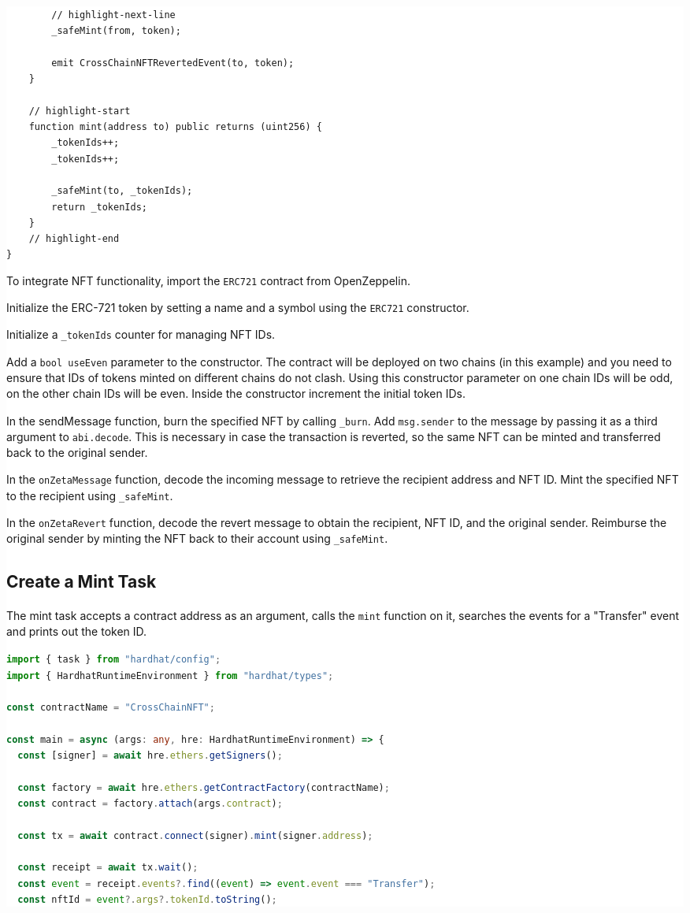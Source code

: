 ```solidity title="contracts/CrossChainNFT.sol"
        // highlight-next-line
        _safeMint(from, token);

        emit CrossChainNFTRevertedEvent(to, token);
    }

    // highlight-start
    function mint(address to) public returns (uint256) {
        _tokenIds++;
        _tokenIds++;

        _safeMint(to, _tokenIds);
        return _tokenIds;
    }
    // highlight-end
}
```

To integrate NFT functionality, import the `ERC721` contract from OpenZeppelin.

Initialize the ERC-721 token by setting a name and a symbol using the `ERC721`
constructor.

Initialize a `_tokenIds` counter for managing NFT IDs.

Add a `bool useEven` parameter to the constructor. The contract will be deployed
on two chains (in this example) and you need to ensure that IDs of tokens minted
on different chains do not clash. Using this constructor parameter on one chain
IDs will be odd, on the other chain IDs will be even. Inside the constructor
increment the initial token IDs.

In the sendMessage function, burn the specified NFT by calling `_burn`. Add
`msg.sender` to the message by passing it as a third argument to `abi.decode`.
This is necessary in case the transaction is reverted, so the same NFT can be
minted and transferred back to the original sender.

In the `onZetaMessage` function, decode the incoming message to retrieve the
recipient address and NFT ID. Mint the specified NFT to the recipient using
`_safeMint`.

In the `onZetaRevert` function, decode the revert message to obtain the
recipient, NFT ID, and the original sender. Reimburse the original sender by
minting the NFT back to their account using `_safeMint`.

## Create a Mint Task

The mint task accepts a contract address as an argument, calls the `mint`
function on it, searches the events for a "Transfer" event and prints out the
token ID.

```ts title="tasks/mint.ts"
import { task } from "hardhat/config";
import { HardhatRuntimeEnvironment } from "hardhat/types";

const contractName = "CrossChainNFT";

const main = async (args: any, hre: HardhatRuntimeEnvironment) => {
  const [signer] = await hre.ethers.getSigners();

  const factory = await hre.ethers.getContractFactory(contractName);
  const contract = factory.attach(args.contract);

  const tx = await contract.connect(signer).mint(signer.address);

  const receipt = await tx.wait();
  const event = receipt.events?.find((event) => event.event === "Transfer");
  const nftId = event?.args?.tokenId.toString();
```